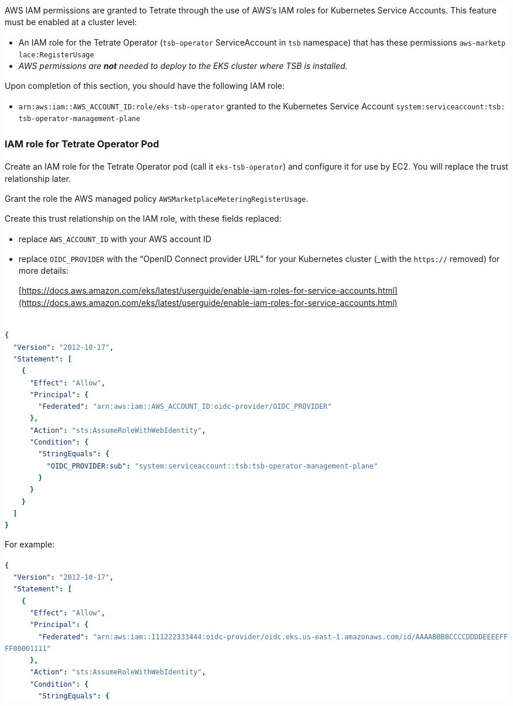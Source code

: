 AWS IAM permissions are granted to Tetrate through the use of AWS’s IAM roles for Kubernetes Service Accounts. This feature must be enabled at a cluster level:



*   An IAM role for the Tetrate Operator (`tsb-operator` ServiceAccount in `tsb` namespace) that has these permissions `aws-marketplace:RegisterUsage`
*   _AWS permissions are **not** needed to deploy to the EKS cluster where TSB is installed._

Upon completion of this section, you should have the following  IAM role:



*   `arn:aws:iam::AWS_ACCOUNT_ID:role/eks-tsb-operator` granted to the Kubernetes Service Account `system:serviceaccount:tsb:tsb-operator-management-plane`


### IAM role for Tetrate Operator Pod

Create an IAM role for the Tetrate Operator pod (call it `eks-tsb-operator`) and configure it for use by EC2. You will replace the trust relationship later.

Grant the role the AWS managed policy `AWSMarketplaceMeteringRegisterUsage`.

Create this trust relationship on the IAM role, with these fields replaced:



*   replace `AWS_ACCOUNT_ID` with your AWS account ID
*   replace `OIDC_PROVIDER` with the “OpenID Connect provider URL” for your Kubernetes cluster (_with the <code>https://</code> removed</em>) for more details:

    [https://docs.aws.amazon.com/eks/latest/userguide/enable-iam-roles-for-service-accounts.html](https://docs.aws.amazon.com/eks/latest/userguide/enable-iam-roles-for-service-accounts.html)

```yaml

{
  "Version": "2012-10-17",
  "Statement": [
    {
      "Effect": "Allow",
      "Principal": {
        "Federated": "arn:aws:iam::AWS_ACCOUNT_ID:oidc-provider/OIDC_PROVIDER"
      },
      "Action": "sts:AssumeRoleWithWebIdentity",
      "Condition": {
        "StringEquals": {
          "OIDC_PROVIDER:sub": "system:serviceaccount::tsb:tsb-operator-management-plane"
        }
      }
    }
  ]
}
```

For example:

```yaml
{
  "Version": "2012-10-17",
  "Statement": [
    {
      "Effect": "Allow",
      "Principal": {
        "Federated": "arn:aws:iam::111222333444:oidc-provider/oidc.eks.us-east-1.amazonaws.com/id/AAAABBBBCCCCDDDDEEEEFFFF00001111"
      },
      "Action": "sts:AssumeRoleWithWebIdentity",
      "Condition": {
        "StringEquals": {
```